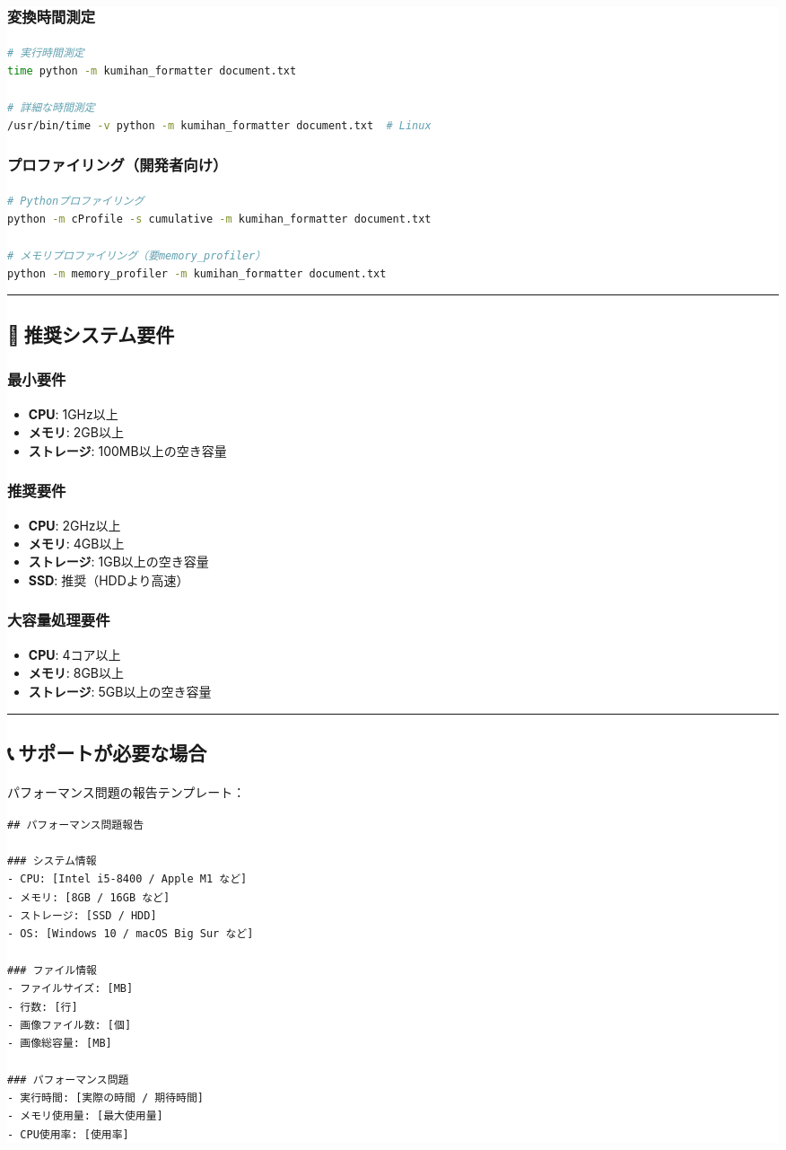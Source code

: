 ### **変換時間測定**
```bash
# 実行時間測定
time python -m kumihan_formatter document.txt

# 詳細な時間測定
/usr/bin/time -v python -m kumihan_formatter document.txt  # Linux
```

### **プロファイリング（開発者向け）**
```bash
# Pythonプロファイリング
python -m cProfile -s cumulative -m kumihan_formatter document.txt

# メモリプロファイリング（要memory_profiler）
python -m memory_profiler -m kumihan_formatter document.txt
```

---

## 🎯 **推奨システム要件**

### **最小要件**
- **CPU**: 1GHz以上
- **メモリ**: 2GB以上
- **ストレージ**: 100MB以上の空き容量

### **推奨要件**
- **CPU**: 2GHz以上
- **メモリ**: 4GB以上
- **ストレージ**: 1GB以上の空き容量
- **SSD**: 推奨（HDDより高速）

### **大容量処理要件**
- **CPU**: 4コア以上
- **メモリ**: 8GB以上
- **ストレージ**: 5GB以上の空き容量

---

## 📞 **サポートが必要な場合**

パフォーマンス問題の報告テンプレート：

```
## パフォーマンス問題報告

### システム情報
- CPU: [Intel i5-8400 / Apple M1 など]
- メモリ: [8GB / 16GB など]
- ストレージ: [SSD / HDD]
- OS: [Windows 10 / macOS Big Sur など]

### ファイル情報
- ファイルサイズ: [MB]
- 行数: [行]
- 画像ファイル数: [個]
- 画像総容量: [MB]

### パフォーマンス問題
- 実行時間: [実際の時間 / 期待時間]
- メモリ使用量: [最大使用量]
- CPU使用率: [使用率]
```